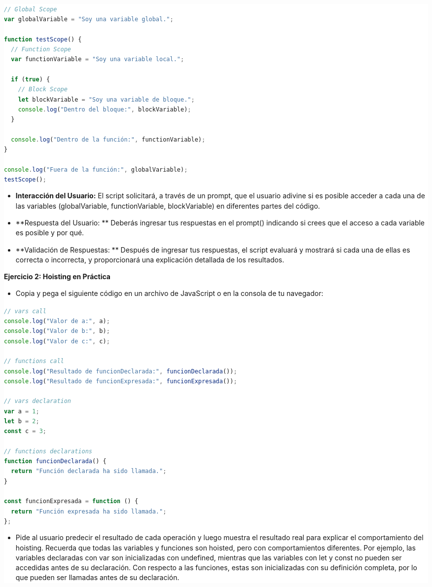 ```javascript
// Global Scope
var globalVariable = "Soy una variable global.";

function testScope() {
  // Function Scope
  var functionVariable = "Soy una variable local.";

  if (true) {
    // Block Scope
    let blockVariable = "Soy una variable de bloque.";
    console.log("Dentro del bloque:", blockVariable);
  }

  console.log("Dentro de la función:", functionVariable);
}

console.log("Fuera de la función:", globalVariable);
testScope();
```

- **Interacción del Usuario:** El script solicitará, a través de un prompt, que el usuario adivine si es posible acceder a cada una de las variables (globalVariable, functionVariable, blockVariable) en diferentes partes del código.

- **Respuesta del Usuario: ** Deberás ingresar tus respuestas en el prompt() indicando si crees que el acceso a cada variable es posible y por qué.

- **Validación de Respuestas: ** Después de ingresar tus respuestas, el script evaluará y mostrará si cada una de ellas es correcta o incorrecta, y proporcionará una explicación detallada de los resultados.


**Ejercicio 2: Hoisting en Práctica**

- Copia y pega el siguiente código en un archivo de JavaScript o en la consola de tu navegador:

```javascript
// vars call
console.log("Valor de a:", a);
console.log("Valor de b:", b);
console.log("Valor de c:", c);

// functions call
console.log("Resultado de funcionDeclarada:", funcionDeclarada());
console.log("Resultado de funcionExpresada:", funcionExpresada());

// vars declaration
var a = 1;
let b = 2;
const c = 3;

// functions declarations
function funcionDeclarada() {
  return "Función declarada ha sido llamada.";
}

const funcionExpresada = function () {
  return "Función expresada ha sido llamada.";
};
```
- Pide al usuario predecir el resultado de cada operación y luego muestra el resultado real para explicar el comportamiento del hoisting. Recuerda que todas las variables y funciones son hoisted, pero con comportamientos diferentes. Por ejemplo, las variables declaradas con var son inicializadas con undefined, mientras que las variables con let y const no pueden ser accedidas antes de su declaración. Con respecto a las funciones, estas son inicializadas con su definición completa, por lo que pueden ser llamadas antes de su declaración.
